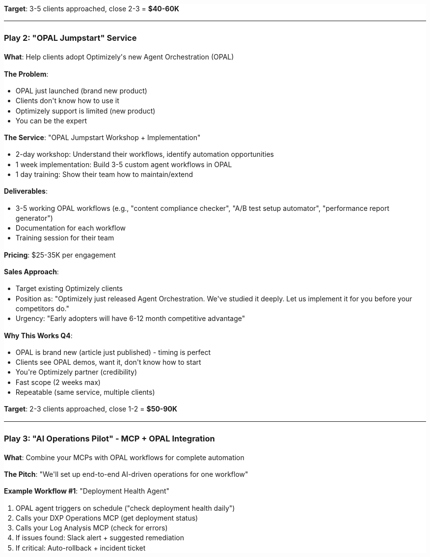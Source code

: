 **Target**: 3-5 clients approached, close 2-3 = **$40-60K**

---

### Play 2: "OPAL Jumpstart" Service

**What**: Help clients adopt Optimizely's new Agent Orchestration (OPAL)

**The Problem**:
- OPAL just launched (brand new product)
- Clients don't know how to use it
- Optimizely support is limited (new product)
- You can be the expert

**The Service**: "OPAL Jumpstart Workshop + Implementation"
- 2-day workshop: Understand their workflows, identify automation opportunities
- 1 week implementation: Build 3-5 custom agent workflows in OPAL
- 1 day training: Show their team how to maintain/extend

**Deliverables**:
- 3-5 working OPAL workflows (e.g., "content compliance checker", "A/B test setup automator", "performance report generator")
- Documentation for each workflow
- Training session for their team

**Pricing**: $25-35K per engagement

**Sales Approach**:
- Target existing Optimizely clients
- Position as: "Optimizely just released Agent Orchestration. We've studied it deeply. Let us implement it for you before your competitors do."
- Urgency: "Early adopters will have 6-12 month competitive advantage"

**Why This Works Q4**:
- OPAL is brand new (article just published) - timing is perfect
- Clients see OPAL demos, want it, don't know how to start
- You're Optimizely partner (credibility)
- Fast scope (2 weeks max)
- Repeatable (same service, multiple clients)

**Target**: 2-3 clients approached, close 1-2 = **$50-90K**

---

### Play 3: "AI Operations Pilot" - MCP + OPAL Integration

**What**: Combine your MCPs with OPAL workflows for complete automation

**The Pitch**: "We'll set up end-to-end AI-driven operations for one workflow"

**Example Workflow #1**: "Deployment Health Agent"
1. OPAL agent triggers on schedule ("check deployment health daily")
2. Calls your DXP Operations MCP (get deployment status)
3. Calls your Log Analysis MCP (check for errors)
4. If issues found: Slack alert + suggested remediation
5. If critical: Auto-rollback + incident ticket

